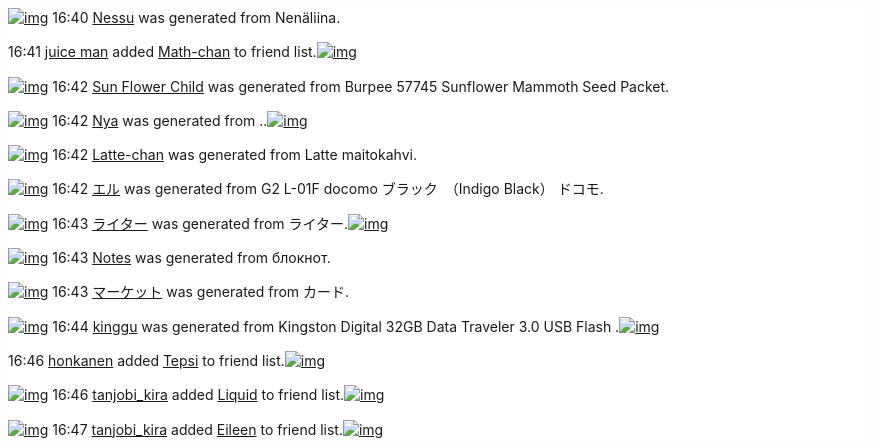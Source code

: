 [![img](http://www.deviantsart.com/1sc0i63.png)](http://www.barcodekanojo.com/kanojo/2937680/Nessu) 16:40 [Nessu](http://www.barcodekanojo.com/kanojo/2937680/Nessu) was generated from Nenäliina.

16:41 [juice man](http://www.barcodekanojo.com/user/456210/juice%20man) added [Math-chan](http://www.barcodekanojo.com/kanojo/2579944/Math-chan) to friend list.[![img](http://www.deviantsart.com/19skh2n.png)](http://www.barcodekanojo.com/kanojo/2579944/Math-chan)

[![img](http://www.deviantsart.com/1efl9jv.png)](http://www.barcodekanojo.com/kanojo/2937681/Sun%20Flower%20Child) 16:42 [Sun Flower Child](http://www.barcodekanojo.com/kanojo/2937681/Sun%20Flower%20Child) was generated from Burpee 57745 Sunflower Mammoth Seed Packet.

[![img](http://www.deviantsart.com/119ld7.png)](http://www.barcodekanojo.com/kanojo/2937682/Nya) 16:42 [Nya](http://www.barcodekanojo.com/kanojo/2937682/Nya) was generated from ..[![img](http://www.deviantsart.com/29ueffd.jpeg)](http://www.barcodekanojo.com/product_images/barcode/5589033/1400571696/50x50x..jpg,qw=88,ah=88.pagespeed.ic.87fM1xSnJ5.jpg)

[![img](http://www.deviantsart.com/760cq8.png)](http://www.barcodekanojo.com/kanojo/2937683/Latte-chan) 16:42 [Latte-chan](http://www.barcodekanojo.com/kanojo/2937683/Latte-chan) was generated from Latte maitokahvi.

[![img](http://www.deviantsart.com/rrisfd.png)](http://www.barcodekanojo.com/kanojo/2937684/%E3%82%A8%E3%83%AB) 16:42 [エル](http://www.barcodekanojo.com/kanojo/2937684/%E3%82%A8%E3%83%AB) was generated from G2 L-01F docomo ブラック　（Indigo Black） ドコモ.

[![img](http://www.deviantsart.com/3qqfnjt.png)](http://www.barcodekanojo.com/kanojo/2937685/%E3%83%A9%E3%82%A4%E3%82%BF%E3%83%BC) 16:43 [ライター](http://www.barcodekanojo.com/kanojo/2937685/%E3%83%A9%E3%82%A4%E3%82%BF%E3%83%BC) was generated from ライター.[![img](http://www.deviantsart.com/1fpo9fl.jpeg)](http://www.barcodekanojo.com/product_images/barcode/5589036/1400571738/%E3%83%A9%E3%82%A4%E3%82%BF%E3%83%BC.jpg)

[![img](http://www.deviantsart.com/3qieag5.png)](http://www.barcodekanojo.com/kanojo/2937686/Notes) 16:43 [Notes](http://www.barcodekanojo.com/kanojo/2937686/Notes) was generated from блокнот.

[![img](http://www.deviantsart.com/1at02bp.png)](http://www.barcodekanojo.com/kanojo/2937687/%E3%83%9E%E3%83%BC%E3%82%B1%E3%83%83%E3%83%88) 16:43 [マーケット](http://www.barcodekanojo.com/kanojo/2937687/%E3%83%9E%E3%83%BC%E3%82%B1%E3%83%83%E3%83%88) was generated from カード.

[![img](http://www.deviantsart.com/oejmu3.png)](http://www.barcodekanojo.com/kanojo/2937688/kinggu) 16:44 [kinggu](http://www.barcodekanojo.com/kanojo/2937688/kinggu) was generated from Kingston Digital 32GB Data Traveler 3.0 USB Flash .[![img](http://www.deviantsart.com/38qtrtt.jpeg)](http://www.barcodekanojo.com/product_images/barcode/5589039/1400571846/Kingston%20Digital%2032GB%20Data%20Traveler%203.0%20USB%20Flash%20.jpg)

16:46 [honkanen](http://www.barcodekanojo.com/user/455808/honkanen) added [Tepsi](http://www.barcodekanojo.com/kanojo/2432924/Tepsi) to friend list.[![img](http://www.deviantsart.com/3p6rjn0.png)](http://www.barcodekanojo.com/kanojo/2432924/Tepsi)

[![img](http://www.deviantsart.com/oh3i0u.jpeg)](http://www.barcodekanojo.com/user/452089/tanjobi_kira) 16:46 [tanjobi_kira](http://www.barcodekanojo.com/user/452089/tanjobi_kira) added [Liquid](http://www.barcodekanojo.com/kanojo/2656655/Liquid) to friend list.[![img](http://www.deviantsart.com/tjf17o.png)](http://www.barcodekanojo.com/kanojo/2656655/Liquid)

[![img](http://www.deviantsart.com/oh3i0u.jpeg)](http://www.barcodekanojo.com/user/452089/tanjobi_kira) 16:47 [tanjobi_kira](http://www.barcodekanojo.com/user/452089/tanjobi_kira) added [Eileen](http://www.barcodekanojo.com/kanojo/2675202/Eileen) to friend list.[![img](http://www.deviantsart.com/3bncurc.png)](http://www.barcodekanojo.com/kanojo/2675202/Eileen)
